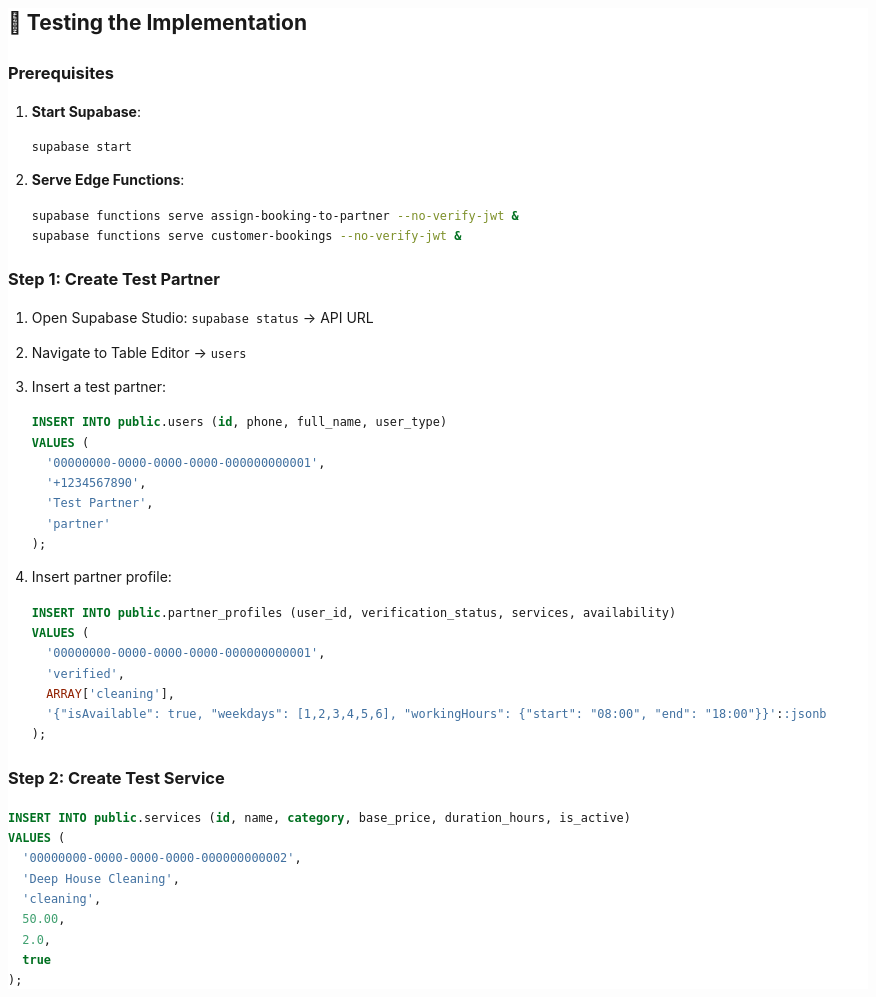 ## 🧪 Testing the Implementation

### Prerequisites

1. **Start Supabase**:
   ```bash
   supabase start
   ```

2. **Serve Edge Functions**:
   ```bash
   supabase functions serve assign-booking-to-partner --no-verify-jwt &
   supabase functions serve customer-bookings --no-verify-jwt &
   ```

### Step 1: Create Test Partner

1. Open Supabase Studio: `supabase status` → API URL
2. Navigate to Table Editor → `users`
3. Insert a test partner:
   ```sql
   INSERT INTO public.users (id, phone, full_name, user_type)
   VALUES (
     '00000000-0000-0000-0000-000000000001',
     '+1234567890',
     'Test Partner',
     'partner'
   );
   ```

4. Insert partner profile:
   ```sql
   INSERT INTO public.partner_profiles (user_id, verification_status, services, availability)
   VALUES (
     '00000000-0000-0000-0000-000000000001',
     'verified',
     ARRAY['cleaning'],
     '{"isAvailable": true, "weekdays": [1,2,3,4,5,6], "workingHours": {"start": "08:00", "end": "18:00"}}'::jsonb
   );
   ```

### Step 2: Create Test Service

```sql
INSERT INTO public.services (id, name, category, base_price, duration_hours, is_active)
VALUES (
  '00000000-0000-0000-0000-000000000002',
  'Deep House Cleaning',
  'cleaning',
  50.00,
  2.0,
  true
);
```
